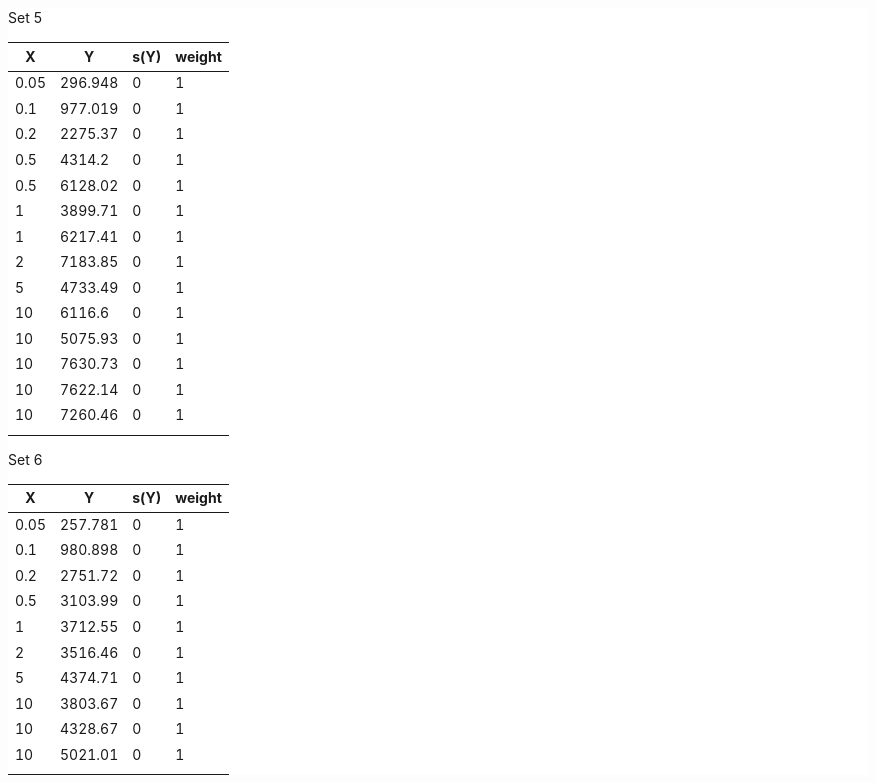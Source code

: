 Set 5

 |  X  |  Y  |  s(Y)  |  weight | 
 |  ------  |  ------  |  ------  |  ------ | 
 |  0.05  |  296.948  |  0  |  1 | | 
 |  0.1  |  977.019  |  0  |  1 | | 
 |  0.2  |  2275.37  |  0  |  1 | | 
 |  0.5  |  4314.2  |  0  |  1 | | 
 |  0.5  |  6128.02  |  0  |  1 | | 
 |  1  |  3899.71  |  0  |  1 | | 
 |  1  |  6217.41  |  0  |  1 | | 
 |  2  |  7183.85  |  0  |  1 | | 
 |  5  |  4733.49  |  0  |  1 | | 
 |  10  |  6116.6  |  0  |  1 | | 
 |  10  |  5075.93  |  0  |  1 | | 
 |  10  |  7630.73  |  0  |  1 | | 
 |  10  |  7622.14  |  0  |  1 | | 
 |  10  |  7260.46  |  0  |  1 | | 
   | | 

Set 6

 |  X  |  Y  |  s(Y)  |  weight | 
 |  ------  |  ------  |  ------  |  ------ | 
 |  0.05  |  257.781  |  0  |  1 | | 
 |  0.1  |  980.898  |  0  |  1 | | 
 |  0.2  |  2751.72  |  0  |  1 | | 
 |  0.5  |  3103.99  |  0  |  1 | | 
 |  1  |  3712.55  |  0  |  1 | | 
 |  2  |  3516.46  |  0  |  1 | | 
 |  5  |  4374.71  |  0  |  1 | | 
 |  10  |  3803.67  |  0  |  1 | | 
 |  10  |  4328.67  |  0  |  1 | | 
 |  10  |  5021.01  |  0  |  1 | | 
   | | 
